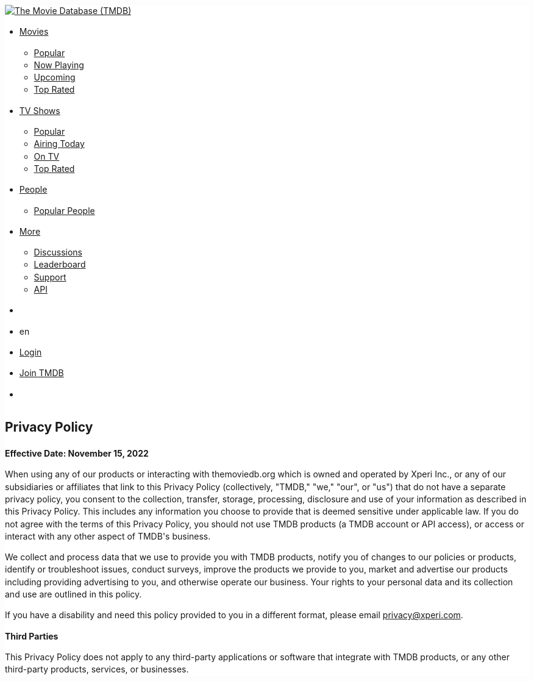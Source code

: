 [![The Movie Database (TMDB)](/assets/2/v4/logos/v2/blue_short-8e7b30f73a4020692ccca9c88bafe5dcb6f8a62a4c6bc55cd9ba82bb2cd95f6c.svg)](https://www.themoviedb.org/)

* [Movies](https://www.themoviedb.org/movie)
    * [Popular](https://www.themoviedb.org/movie)
    * [Now Playing](https://www.themoviedb.org/movie/now-playing)
    * [Upcoming](https://www.themoviedb.org/movie/upcoming)
    * [Top Rated](https://www.themoviedb.org/movie/top-rated)
* [TV Shows](https://www.themoviedb.org/tv)
    * [Popular](https://www.themoviedb.org/tv)
    * [Airing Today](https://www.themoviedb.org/tv/airing-today)
    * [On TV](https://www.themoviedb.org/tv/on-the-air)
    * [Top Rated](https://www.themoviedb.org/tv/top-rated)
* [People](https://www.themoviedb.org/person)
    * [Popular People](https://www.themoviedb.org/person)
* [More](#)
    * [Discussions](https://www.themoviedb.org/discuss)
    * [Leaderboard](https://www.themoviedb.org/leaderboard)
    * [Support](https://www.themoviedb.org/talk)
    * [API](https://developer.themoviedb.org/docs)

* [](#)
* en
    
* [Login](https://www.themoviedb.org/login)
* [Join TMDB](https://www.themoviedb.org/signup)
* [](https://www.themoviedb.org/search)[](https://www.themoviedb.org/search)

 

Privacy Policy
--------------

**Effective Date: November 15, 2022**

When using any of our products or interacting with themoviedb.org which is owned and operated by Xperi Inc., or any of our subsidiaries or affiliates that link to this Privacy Policy (collectively, "TMDB," "we," "our", or "us") that do not have a separate privacy policy, you consent to the collection, transfer, storage, processing, disclosure and use of your information as described in this Privacy Policy. This includes any information you choose to provide that is deemed sensitive under applicable law. If you do not agree with the terms of this Privacy Policy, you should not use TMDB products (a TMDB account or API access), or access or interact with any other aspect of TMDB's business.

We collect and process data that we use to provide you with TMDB products, notify you of changes to our policies or products, identify or troubleshoot issues, conduct surveys, improve the products we provide to you, market and advertise our products including providing advertising to you, and otherwise operate our business. Your rights to your personal data and its collection and use are outlined in this policy.

If you have a disability and need this policy provided to you in a different format, please email privacy@xperi.com.

**Third Parties**

This Privacy Policy does not apply to any third-party applications or software that integrate with TMDB products, or any other third-party products, services, or businesses.
